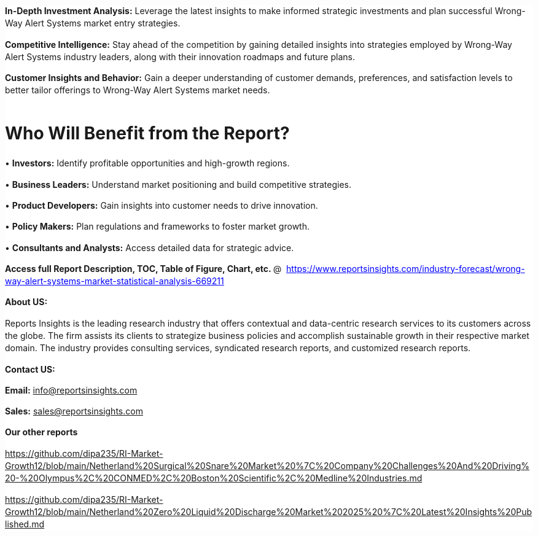 <strong>In-Depth Investment Analysis:</strong>
Leverage the latest insights to make informed strategic investments and plan successful Wrong-Way Alert Systems market entry strategies.

<strong>Competitive Intelligence:</strong>
Stay ahead of the competition by gaining detailed insights into strategies employed by Wrong-Way Alert Systems industry leaders, along with their innovation roadmaps and future plans.

<strong>Customer Insights and Behavior:</strong>
Gain a deeper understanding of customer demands, preferences, and satisfaction levels to better tailor offerings to Wrong-Way Alert Systems market needs.

# <strong>Who Will Benefit from the Report?</strong>

• <strong>Investors:</strong> Identify profitable opportunities and high-growth regions.

• <strong>Business Leaders:</strong> Understand market positioning and build competitive strategies.

• <strong>Product Developers:</strong> Gain insights into customer needs to drive innovation.

• <strong>Policy Makers:</strong> Plan regulations and frameworks to foster market growth.

• <strong>Consultants and Analysts:</strong> Access detailed data for strategic advice.
</ul>
<strong>Access full Report Description, TOC, Table of Figure, Chart, etc. </strong>@  <a href=https://www.reportsinsights.com/industry-forecast/wrong-way-alert-systems-market-statistical-analysis-669211 style=color:#0000ff;>https://www.reportsinsights.com/industry-forecast/wrong-way-alert-systems-market-statistical-analysis-669211</a></font>

<strong><strong>About US</strong>:</strong>

Reports Insights is the leading research industry that offers contextual and data-centric research services to its customers across the globe. The firm assists its clients to strategize business policies and accomplish sustainable growth in their respective market domain. The industry provides consulting services, syndicated research reports, and customized research reports.

<strong>Contact US:</strong>

<p class=""""><b>Email:</b> <a href=mailto:info@reportsinsights.com>info@reportsinsights.com</a></p>
<p class=""""><b>Sales:</b> <a href=mailto:sales@reportsinsights.com>sales@reportsinsights.com</a></p>

<strong>Our other reports</strong>

<a href=https://github.com/dipa235/RI-Market-Growth12/blob/main/Netherland%20Surgical%20Snare%20Market%20%7C%20Company%20Challenges%20And%20Driving%20-%20Olympus%2C%20CONMED%2C%20Boston%20Scientific%2C%20Medline%20Industries.md>https://github.com/dipa235/RI-Market-Growth12/blob/main/Netherland%20Surgical%20Snare%20Market%20%7C%20Company%20Challenges%20And%20Driving%20-%20Olympus%2C%20CONMED%2C%20Boston%20Scientific%2C%20Medline%20Industries.md</a>

<a href=https://github.com/dipa235/RI-Market-Growth12/blob/main/Netherland%20Zero%20Liquid%20Discharge%20Market%202025%20%7C%20Latest%20Insights%20Published.md>https://github.com/dipa235/RI-Market-Growth12/blob/main/Netherland%20Zero%20Liquid%20Discharge%20Market%202025%20%7C%20Latest%20Insights%20Published.md</a>

